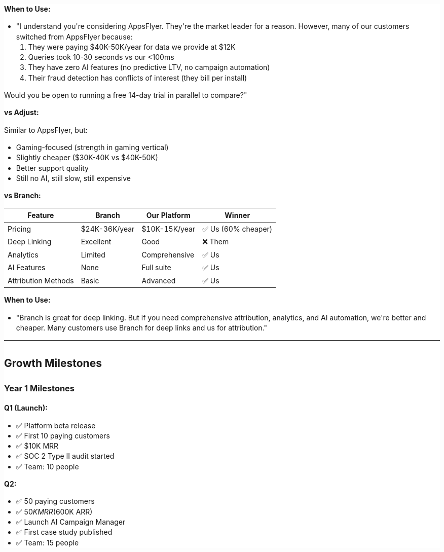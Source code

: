 **When to Use:**
- "I understand you're considering AppsFlyer. They're the market leader for a reason. However, many of our customers switched from AppsFlyer because:
  1. They were paying $40K-50K/year for data we provide at $12K
  2. Queries took 10-30 seconds vs our <100ms
  3. They have zero AI features (no predictive LTV, no campaign automation)
  4. Their fraud detection has conflicts of interest (they bill per install)

Would you be open to running a free 14-day trial in parallel to compare?"

**vs Adjust:**

Similar to AppsFlyer, but:
- Gaming-focused (strength in gaming vertical)
- Slightly cheaper ($30K-40K vs $40K-50K)
- Better support quality
- Still no AI, still slow, still expensive

**vs Branch:**

| Feature | Branch | Our Platform | Winner |
|---------|--------|--------------|--------|
| Pricing | $24K-36K/year | $10K-15K/year | ✅ Us (60% cheaper) |
| Deep Linking | Excellent | Good | ❌ Them |
| Analytics | Limited | Comprehensive | ✅ Us |
| AI Features | None | Full suite | ✅ Us |
| Attribution Methods | Basic | Advanced | ✅ Us |

**When to Use:**
- "Branch is great for deep linking. But if you need comprehensive attribution, analytics, and AI automation, we're better and cheaper. Many customers use Branch for deep links and us for attribution."

---

## Growth Milestones

### Year 1 Milestones

**Q1 (Launch):**
- ✅ Platform beta release
- ✅ First 10 paying customers
- ✅ $10K MRR
- ✅ SOC 2 Type II audit started
- ✅ Team: 10 people

**Q2:**
- ✅ 50 paying customers
- ✅ $50K MRR ($600K ARR)
- ✅ Launch AI Campaign Manager
- ✅ First case study published
- ✅ Team: 15 people
